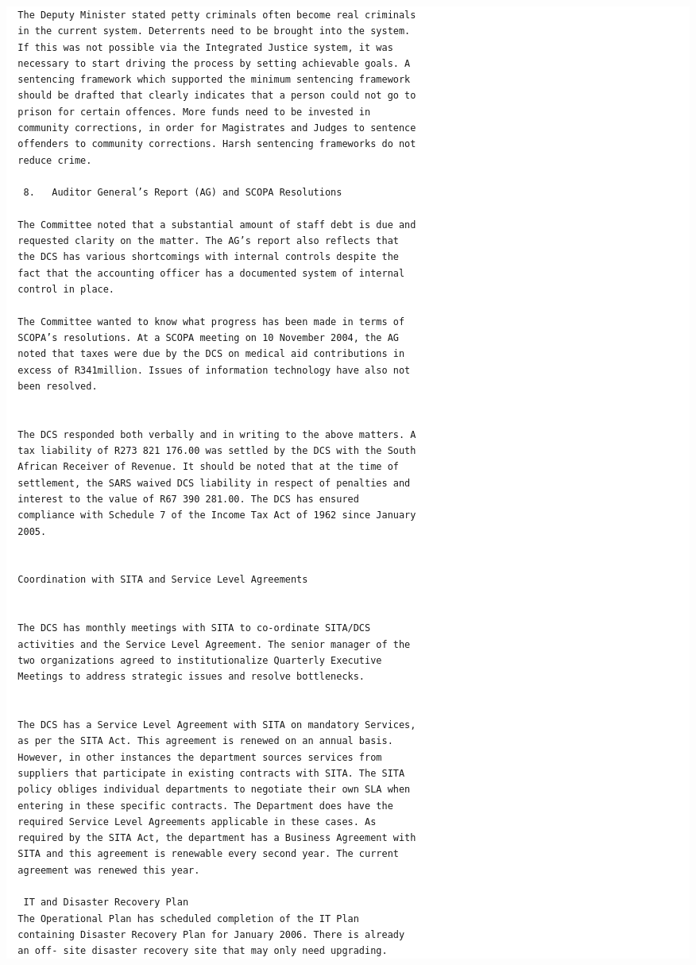 
      The Deputy Minister stated petty criminals often become real criminals
      in the current system. Deterrents need to be brought into the system.
      If this was not possible via the Integrated Justice system, it was
      necessary to start driving the process by setting achievable goals. A
      sentencing framework which supported the minimum sentencing framework
      should be drafted that clearly indicates that a person could not go to
      prison for certain offences. More funds need to be invested in
      community corrections, in order for Magistrates and Judges to sentence
      offenders to community corrections. Harsh sentencing frameworks do not
      reduce crime.

       8.   Auditor General’s Report (AG) and SCOPA Resolutions

      The Committee noted that a substantial amount of staff debt is due and
      requested clarity on the matter. The AG’s report also reflects that
      the DCS has various shortcomings with internal controls despite the
      fact that the accounting officer has a documented system of internal
      control in place.

      The Committee wanted to know what progress has been made in terms of
      SCOPA’s resolutions. At a SCOPA meeting on 10 November 2004, the AG
      noted that taxes were due by the DCS on medical aid contributions in
      excess of R341million. Issues of information technology have also not
      been resolved.


      The DCS responded both verbally and in writing to the above matters. A
      tax liability of R273 821 176.00 was settled by the DCS with the South
      African Receiver of Revenue. It should be noted that at the time of
      settlement, the SARS waived DCS liability in respect of penalties and
      interest to the value of R67 390 281.00. The DCS has ensured
      compliance with Schedule 7 of the Income Tax Act of 1962 since January
      2005.


      Coordination with SITA and Service Level Agreements


      The DCS has monthly meetings with SITA to co-ordinate SITA/DCS
      activities and the Service Level Agreement. The senior manager of the
      two organizations agreed to institutionalize Quarterly Executive
      Meetings to address strategic issues and resolve bottlenecks.


      The DCS has a Service Level Agreement with SITA on mandatory Services,
      as per the SITA Act. This agreement is renewed on an annual basis.
      However, in other instances the department sources services from
      suppliers that participate in existing contracts with SITA. The SITA
      policy obliges individual departments to negotiate their own SLA when
      entering in these specific contracts. The Department does have the
      required Service Level Agreements applicable in these cases. As
      required by the SITA Act, the department has a Business Agreement with
      SITA and this agreement is renewable every second year. The current
      agreement was renewed this year.

       IT and Disaster Recovery Plan
      The Operational Plan has scheduled completion of the IT Plan
      containing Disaster Recovery Plan for January 2006. There is already
      an off- site disaster recovery site that may only need upgrading.
